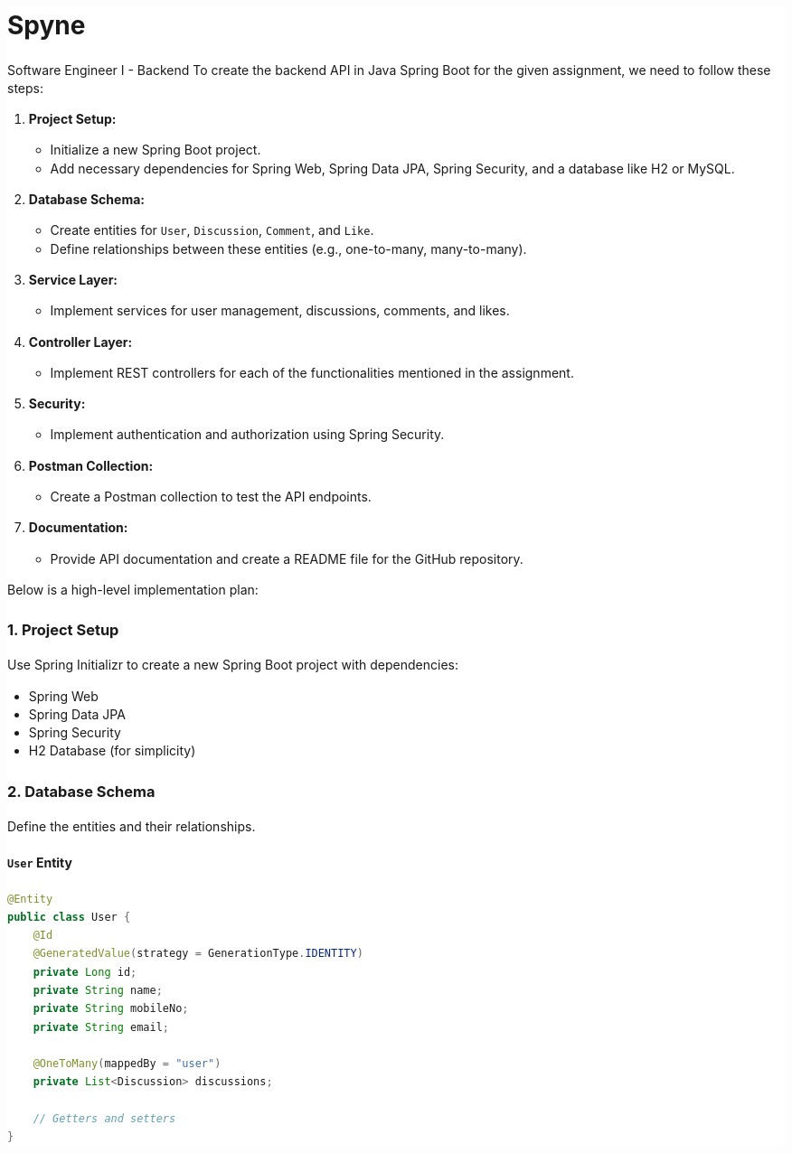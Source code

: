 # Spyne
Software Engineer I - Backend
To create the backend API in Java Spring Boot for the given assignment, we need to follow these steps:

1. **Project Setup:**
   - Initialize a new Spring Boot project.
   - Add necessary dependencies for Spring Web, Spring Data JPA, Spring Security, and a database like H2 or MySQL.

2. **Database Schema:**
   - Create entities for `User`, `Discussion`, `Comment`, and `Like`.
   - Define relationships between these entities (e.g., one-to-many, many-to-many).

3. **Service Layer:**
   - Implement services for user management, discussions, comments, and likes.

4. **Controller Layer:**
   - Implement REST controllers for each of the functionalities mentioned in the assignment.

5. **Security:**
   - Implement authentication and authorization using Spring Security.

6. **Postman Collection:**
   - Create a Postman collection to test the API endpoints.

7. **Documentation:**
   - Provide API documentation and create a README file for the GitHub repository.

Below is a high-level implementation plan:

### 1. Project Setup
Use Spring Initializr to create a new Spring Boot project with dependencies:
- Spring Web
- Spring Data JPA
- Spring Security
- H2 Database (for simplicity)

### 2. Database Schema
Define the entities and their relationships.

#### `User` Entity
```java
@Entity
public class User {
    @Id
    @GeneratedValue(strategy = GenerationType.IDENTITY)
    private Long id;
    private String name;
    private String mobileNo;
    private String email;
    
    @OneToMany(mappedBy = "user")
    private List<Discussion> discussions;

    // Getters and setters
}
```
